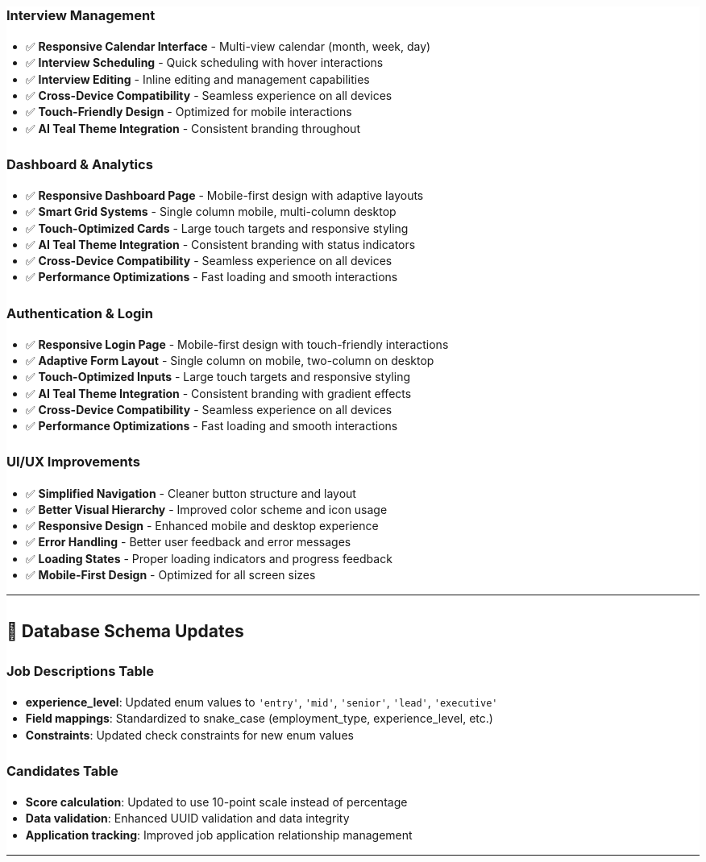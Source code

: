 ### Interview Management
- ✅ **Responsive Calendar Interface** - Multi-view calendar (month, week, day)
- ✅ **Interview Scheduling** - Quick scheduling with hover interactions
- ✅ **Interview Editing** - Inline editing and management capabilities
- ✅ **Cross-Device Compatibility** - Seamless experience on all devices
- ✅ **Touch-Friendly Design** - Optimized for mobile interactions
- ✅ **AI Teal Theme Integration** - Consistent branding throughout

### Dashboard & Analytics
- ✅ **Responsive Dashboard Page** - Mobile-first design with adaptive layouts
- ✅ **Smart Grid Systems** - Single column mobile, multi-column desktop
- ✅ **Touch-Optimized Cards** - Large touch targets and responsive styling
- ✅ **AI Teal Theme Integration** - Consistent branding with status indicators
- ✅ **Cross-Device Compatibility** - Seamless experience on all devices
- ✅ **Performance Optimizations** - Fast loading and smooth interactions

### Authentication & Login
- ✅ **Responsive Login Page** - Mobile-first design with touch-friendly interactions
- ✅ **Adaptive Form Layout** - Single column on mobile, two-column on desktop
- ✅ **Touch-Optimized Inputs** - Large touch targets and responsive styling
- ✅ **AI Teal Theme Integration** - Consistent branding with gradient effects
- ✅ **Cross-Device Compatibility** - Seamless experience on all devices
- ✅ **Performance Optimizations** - Fast loading and smooth interactions

### UI/UX Improvements
- ✅ **Simplified Navigation** - Cleaner button structure and layout
- ✅ **Better Visual Hierarchy** - Improved color scheme and icon usage
- ✅ **Responsive Design** - Enhanced mobile and desktop experience
- ✅ **Error Handling** - Better user feedback and error messages
- ✅ **Loading States** - Proper loading indicators and progress feedback
- ✅ **Mobile-First Design** - Optimized for all screen sizes

---

## 🔄 Database Schema Updates

### Job Descriptions Table
- **experience_level**: Updated enum values to `'entry'`, `'mid'`, `'senior'`, `'lead'`, `'executive'`
- **Field mappings**: Standardized to snake_case (employment_type, experience_level, etc.)
- **Constraints**: Updated check constraints for new enum values

### Candidates Table
- **Score calculation**: Updated to use 10-point scale instead of percentage
- **Data validation**: Enhanced UUID validation and data integrity
- **Application tracking**: Improved job application relationship management

---
